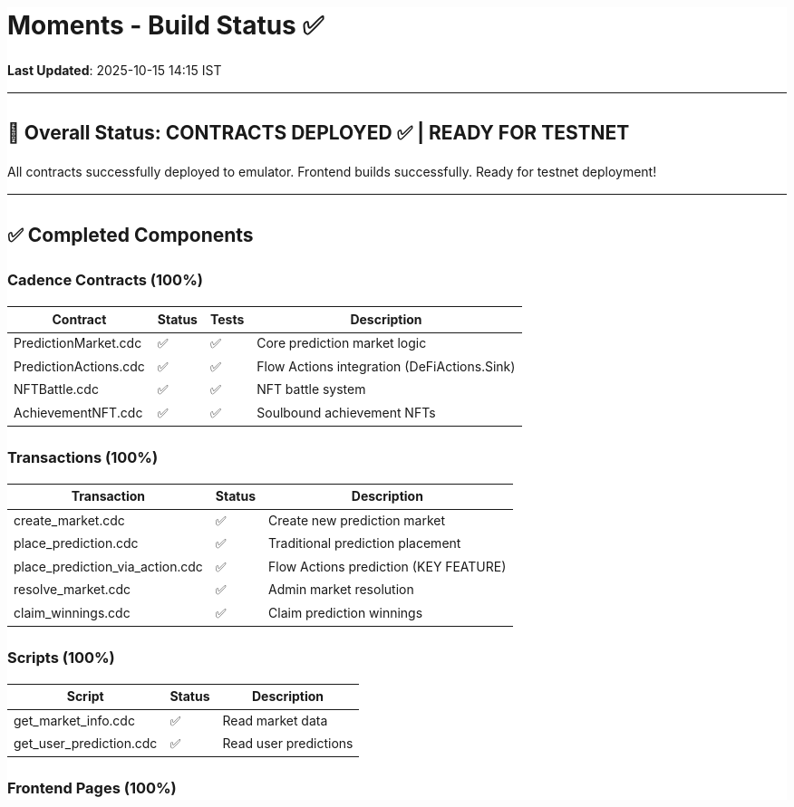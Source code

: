 # Moments - Build Status ✅

**Last Updated**: 2025-10-15 14:15 IST

---

## 🎯 Overall Status: CONTRACTS DEPLOYED ✅ | READY FOR TESTNET

All contracts successfully deployed to emulator. Frontend builds successfully. Ready for testnet deployment!

---

## ✅ Completed Components

### Cadence Contracts (100%)

| Contract | Status | Tests | Description |
|----------|--------|-------|-------------|
| PredictionMarket.cdc | ✅ | ✅ | Core prediction market logic |
| PredictionActions.cdc | ✅ | ✅ | Flow Actions integration (DeFiActions.Sink) |
| NFTBattle.cdc | ✅ | ✅ | NFT battle system |
| AchievementNFT.cdc | ✅ | ✅ | Soulbound achievement NFTs |

### Transactions (100%)

| Transaction | Status | Description |
|-------------|--------|-------------|
| create_market.cdc | ✅ | Create new prediction market |
| place_prediction.cdc | ✅ | Traditional prediction placement |
| place_prediction_via_action.cdc | ✅ | Flow Actions prediction (KEY FEATURE) |
| resolve_market.cdc | ✅ | Admin market resolution |
| claim_winnings.cdc | ✅ | Claim prediction winnings |

### Scripts (100%)

| Script | Status | Description |
|--------|--------|-------------|
| get_market_info.cdc | ✅ | Read market data |
| get_user_prediction.cdc | ✅ | Read user predictions |

### Frontend Pages (100%)
